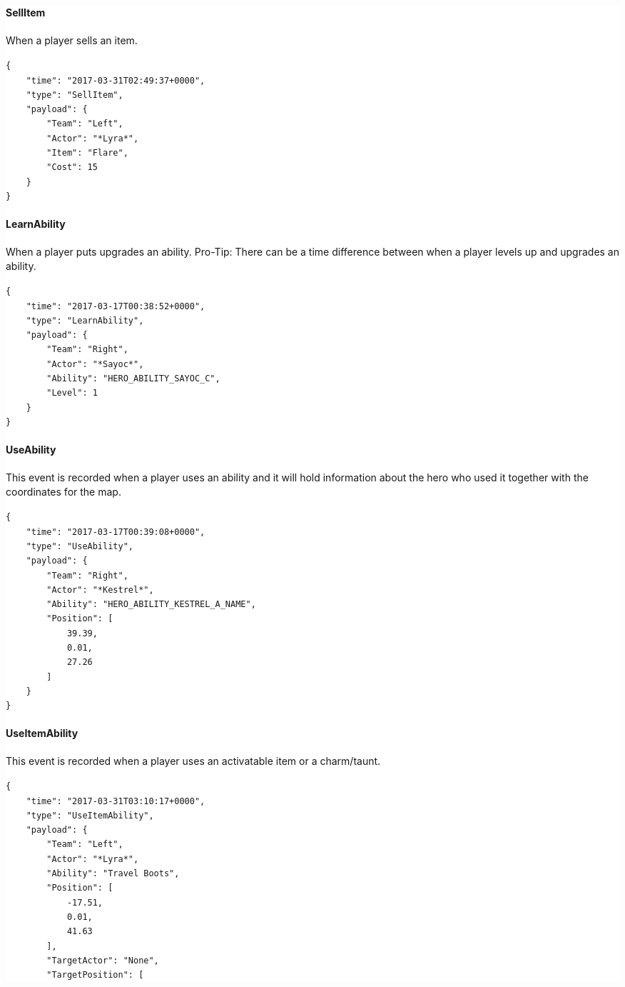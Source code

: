 #### SellItem
When a player sells an item.

	{
		"time": "2017-03-31T02:49:37+0000",
		"type": "SellItem",
		"payload": {
			"Team": "Left",
			"Actor": "*Lyra*",
			"Item": "Flare",
			"Cost": 15
		}
	}

#### LearnAbility
When a player puts upgrades an ability. Pro-Tip: There can be a time difference between when a player levels up and upgrades an ability.

	{
		"time": "2017-03-17T00:38:52+0000",
		"type": "LearnAbility",
		"payload": {
			"Team": "Right",
			"Actor": "*Sayoc*",
			"Ability": "HERO_ABILITY_SAYOC_C",
			"Level": 1
		}
	}

#### UseAbility
This event is recorded when a player uses an ability and it will hold information about the hero who used it together with the coordinates for the map.

	{
		"time": "2017-03-17T00:39:08+0000",
		"type": "UseAbility",
		"payload": {
			"Team": "Right",
			"Actor": "*Kestrel*",
			"Ability": "HERO_ABILITY_KESTREL_A_NAME",
			"Position": [
				39.39,
				0.01,
				27.26
			]
		}
	}

#### UseItemAbility
This event is recorded when a player uses an activatable item or a charm/taunt.

	{
		"time": "2017-03-31T03:10:17+0000",
		"type": "UseItemAbility",
		"payload": {
			"Team": "Left",
			"Actor": "*Lyra*",
			"Ability": "Travel Boots",
			"Position": [
				-17.51,
				0.01,
				41.63
			],
			"TargetActor": "None",
			"TargetPosition": [